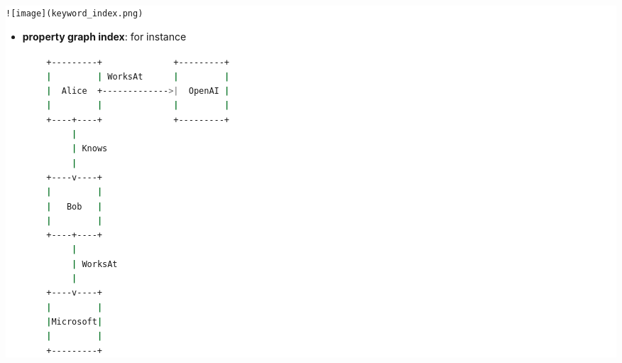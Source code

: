     ![image](keyword_index.png)

- **property graph index**: for instance

```bash
        +---------+              +---------+
        |         | WorksAt      |         |
        |  Alice  +------------->|  OpenAI |
        |         |              |         |
        +----+----+              +---------+
             |
             | Knows
             |
        +----v----+
        |         |
        |   Bob   |
        |         |
        +----+----+
             |
             | WorksAt
             |
        +----v----+
        |         |
        |Microsoft|
        |         |
        +---------+
```

